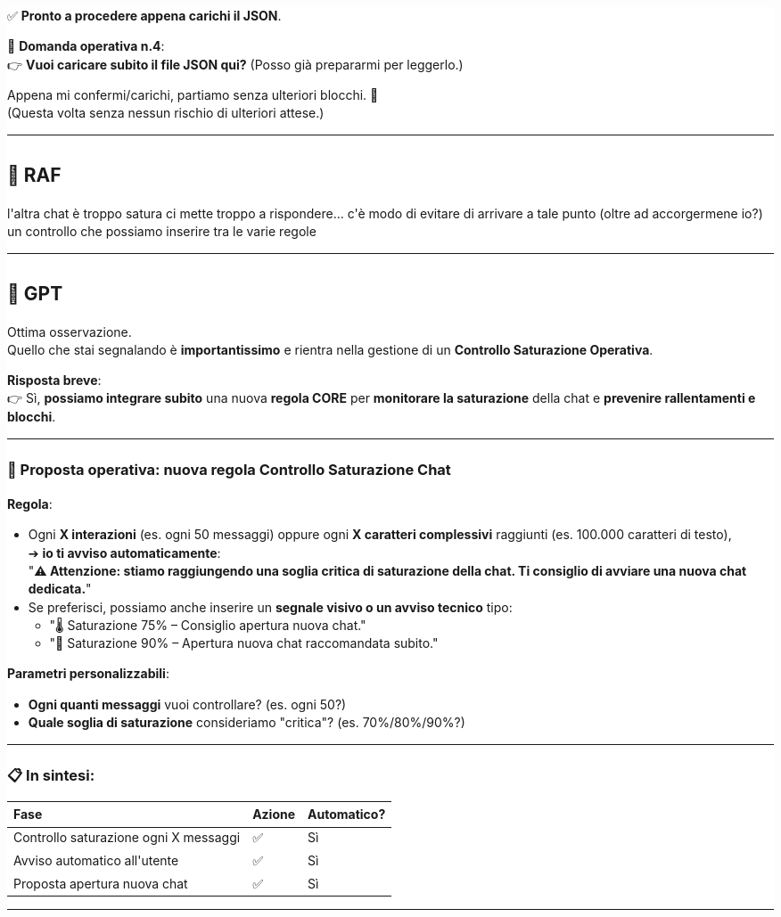 
✅ **Pronto a procedere appena carichi il JSON**.

🔵 **Domanda operativa n.4**:  
👉 **Vuoi caricare subito il file JSON qui?** (Posso già prepararmi per leggerlo.)  

Appena mi confermi/carichi, partiamo senza ulteriori blocchi. 🚀  
(Questa volta senza nessun rischio di ulteriori attese.)

---

## 👤 **RAF**

l'altra chat è troppo satura ci mette troppo a rispondere... c'è modo di evitare di arrivare a tale punto (oltre ad accorgermene io?) un controllo che possiamo inserire tra le varie regole

---

## 🤖 **GPT**

Ottima osservazione.  
Quello che stai segnalando è **importantissimo** e rientra nella gestione di un **Controllo Saturazione Operativa**.

**Risposta breve**:  
👉 Sì, **possiamo integrare subito** una nuova **regola CORE** per **monitorare la saturazione** della chat e **prevenire rallentamenti e blocchi**.

---

### 📜 Proposta operativa: nuova regola **Controllo Saturazione Chat**

**Regola**:
- Ogni **X interazioni** (es. ogni 50 messaggi) oppure ogni **X caratteri complessivi** raggiunti (es. 100.000 caratteri di testo),  
  ➔ **io ti avviso automaticamente**:  
  "**⚠️ Attenzione: stiamo raggiungendo una soglia critica di saturazione della chat. Ti consiglio di avviare una nuova chat dedicata.**"
- Se preferisci, possiamo anche inserire un **segnale visivo o un avviso tecnico** tipo:
  - "🌡️ Saturazione 75% – Consiglio apertura nuova chat."
  - "🚨 Saturazione 90% – Apertura nuova chat raccomandata subito."

**Parametri personalizzabili**:
- **Ogni quanti messaggi** vuoi controllare? (es. ogni 50?)
- **Quale soglia di saturazione** consideriamo "critica"? (es. 70%/80%/90%?)

---

### 📋 In sintesi:

| Fase | Azione | Automatico? |
|:---|:---|:---|
| Controllo saturazione ogni X messaggi | ✅ | Sì |
| Avviso automatico all'utente | ✅ | Sì |
| Proposta apertura nuova chat | ✅ | Sì |

---